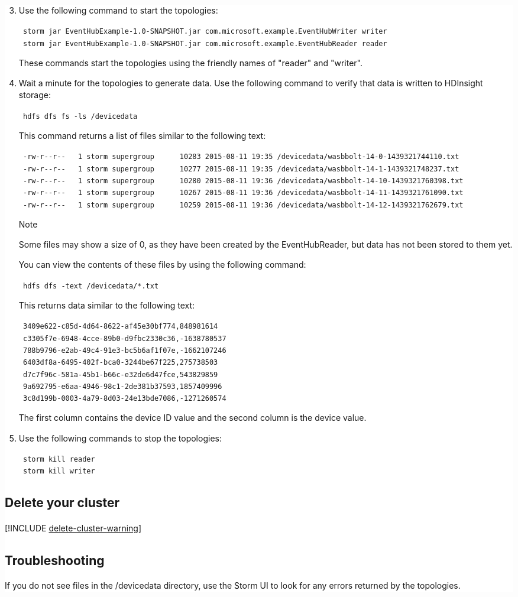 3. Use the following command to start the topologies:

        storm jar EventHubExample-1.0-SNAPSHOT.jar com.microsoft.example.EventHubWriter writer
        storm jar EventHubExample-1.0-SNAPSHOT.jar com.microsoft.example.EventHubReader reader

    These commands start the topologies using the friendly names of "reader" and "writer".

4. Wait a minute for the topologies to generate data. Use the following command to verify that data is written to HDInsight storage:

        hdfs dfs fs -ls /devicedata

    This command returns a list of files similar to the following text:

        -rw-r--r--   1 storm supergroup      10283 2015-08-11 19:35 /devicedata/wasbbolt-14-0-1439321744110.txt
        -rw-r--r--   1 storm supergroup      10277 2015-08-11 19:35 /devicedata/wasbbolt-14-1-1439321748237.txt
        -rw-r--r--   1 storm supergroup      10280 2015-08-11 19:36 /devicedata/wasbbolt-14-10-1439321760398.txt
        -rw-r--r--   1 storm supergroup      10267 2015-08-11 19:36 /devicedata/wasbbolt-14-11-1439321761090.txt
        -rw-r--r--   1 storm supergroup      10259 2015-08-11 19:36 /devicedata/wasbbolt-14-12-1439321762679.txt

   > [!NOTE]
   > Some files may show a size of 0, as they have been created by the EventHubReader, but data has not been stored to them yet.

    You can view the contents of these files by using the following command:

        hdfs dfs -text /devicedata/*.txt

    This returns data similar to the following text:

        3409e622-c85d-4d64-8622-af45e30bf774,848981614
        c3305f7e-6948-4cce-89b0-d9fbc2330c36,-1638780537
        788b9796-e2ab-49c4-91e3-bc5b6af1f07e,-1662107246
        6403df8a-6495-402f-bca0-3244be67f225,275738503
        d7c7f96c-581a-45b1-b66c-e32de6d47fce,543829859
        9a692795-e6aa-4946-98c1-2de381b37593,1857409996
        3c8d199b-0003-4a79-8d03-24e13bde7086,-1271260574

    The first column contains the device ID value and the second column is the device value.

5. Use the following commands to stop the topologies:

        storm kill reader
        storm kill writer

## Delete your cluster

[!INCLUDE [delete-cluster-warning](../../includes/hdinsight-delete-cluster-warning.md)]

## Troubleshooting

If you do not see files in the /devicedata directory, use the Storm UI to look for any errors returned by the topologies.
